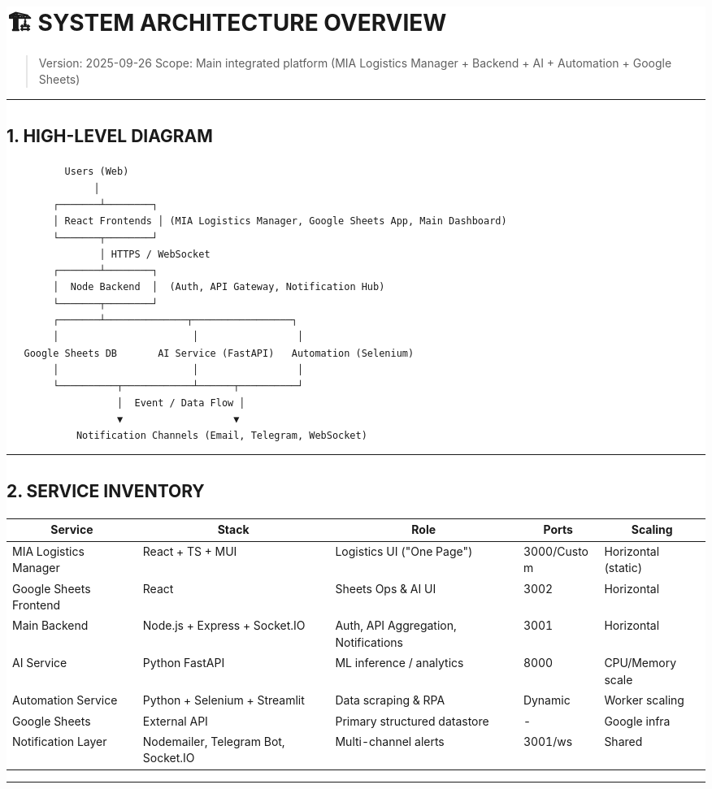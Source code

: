 # 🏗️ SYSTEM ARCHITECTURE OVERVIEW

> Version: 2025-09-26
> Scope: Main integrated platform (MIA Logistics Manager + Backend + AI + Automation + Google Sheets)

---

## 1. HIGH-LEVEL DIAGRAM

```text
          Users (Web)
               │
        ┌───────┴────────┐
        │ React Frontends │ (MIA Logistics Manager, Google Sheets App, Main Dashboard)
        └───────┬────────┘
                │ HTTPS / WebSocket
        ┌───────┴────────┐
        │  Node Backend  │  (Auth, API Gateway, Notification Hub)
        └───────┬────────┘
        ┌───────┴──────────────┬─────────────────┐
        │                       │                 │
   Google Sheets DB       AI Service (FastAPI)   Automation (Selenium)
        │                       │                 │
        └──────────┬────────────┴──────┬──────────┘
                   │  Event / Data Flow │
                   ▼                   ▼
            Notification Channels (Email, Telegram, WebSocket)
```

---

## 2. SERVICE INVENTORY

| Service                | Stack                               | Role                                 | Ports       | Scaling             |
| ---------------------- | ----------------------------------- | ------------------------------------ | ----------- | ------------------- |
| MIA Logistics Manager  | React + TS + MUI                    | Logistics UI ("One Page")            | 3000/Custom | Horizontal (static) |
| Google Sheets Frontend | React                               | Sheets Ops & AI UI                   | 3002        | Horizontal          |
| Main Backend           | Node.js + Express + Socket.IO       | Auth, API Aggregation, Notifications | 3001        | Horizontal          |
| AI Service             | Python FastAPI                      | ML inference / analytics             | 8000        | CPU/Memory scale    |
| Automation Service     | Python + Selenium + Streamlit       | Data scraping & RPA                  | Dynamic     | Worker scaling      |
| Google Sheets          | External API                        | Primary structured datastore         | -           | Google infra        |
| Notification Layer     | Nodemailer, Telegram Bot, Socket.IO | Multi-channel alerts                 | 3001/ws     | Shared              |

---
